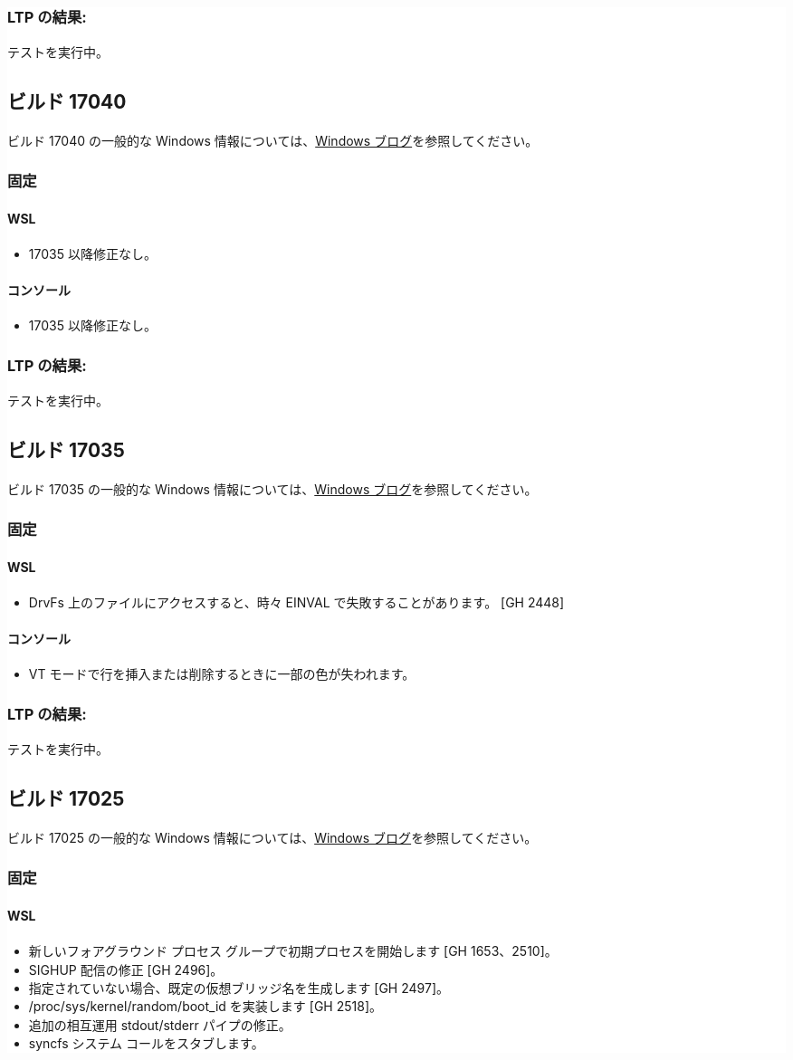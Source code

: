 ### <a name="ltp-results"></a>LTP の結果:
テストを実行中。


## <a name="build-17040"></a>ビルド 17040

ビルド 17040 の一般的な Windows 情報については、[Windows ブログ](https://blogs.windows.com/windowsexperience/2017/11/16/announcing-windows-10-insider-preview-build-17040-pc)を参照してください。<br/>


### <a name="fixed"></a>固定
#### <a name="wsl"></a>WSL
- 17035 以降修正なし。

#### <a name="console"></a>コンソール
- 17035 以降修正なし。

### <a name="ltp-results"></a>LTP の結果:
テストを実行中。

## <a name="build-17035"></a>ビルド 17035

ビルド 17035 の一般的な Windows 情報については、[Windows ブログ](https://blogs.windows.com/windowsexperience/2017/11/08/announcing-windows-10-insider-preview-build-17035-pc)を参照してください。<br/>


### <a name="fixed"></a>固定
#### <a name="wsl"></a>WSL
- DrvFs 上のファイルにアクセスすると、時々 EINVAL で失敗することがあります。 [GH 2448]

#### <a name="console"></a>コンソール
- VT モードで行を挿入または削除するときに一部の色が失われます。

### <a name="ltp-results"></a>LTP の結果:
テストを実行中。

## <a name="build-17025"></a>ビルド 17025

ビルド 17025 の一般的な Windows 情報については、[Windows ブログ](https://blogs.windows.com/windowsexperience/2017/10/25/announcing-windows-10-insider-preview-build-17025-pc)を参照してください。<br/>


### <a name="fixed"></a>固定
#### <a name="wsl"></a>WSL
- 新しいフォアグラウンド プロセス グループで初期プロセスを開始します [GH 1653、2510]。
- SIGHUP 配信の修正 [GH 2496]。
- 指定されていない場合、既定の仮想ブリッジ名を生成します [GH 2497]。
- /proc/sys/kernel/random/boot_id を実装します [GH 2518]。
- 追加の相互運用 stdout/stderr パイプの修正。
- syncfs システム コールをスタブします。
